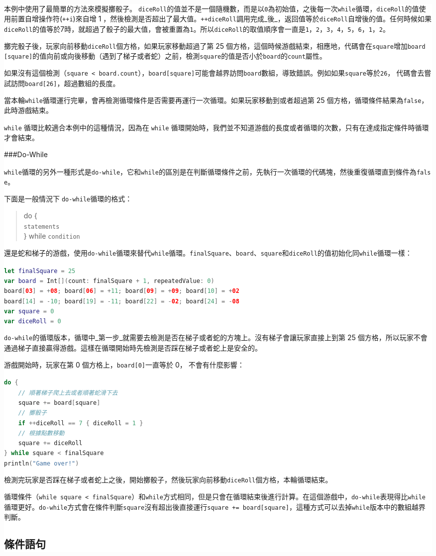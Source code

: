 本例中使用了最簡單的方法來模擬擲骰子。 `diceRoll`的值並不是一個隨機數，而是以`0`為初始值，之後每一次`while`循環，`diceRoll`的值使用前置自增操作符(`++i`)來自增 1 ，然後檢測是否超出了最大值。`++diceRoll`調用完成_後_，返回值等於`diceRoll`自增後的值。任何時候如果`diceRoll`的值等於7時，就超過了骰子的最大值，會被重置為`1`。所以`diceRoll`的取值順序會一直是`1`，`2`，`3`，`4`，`5`，`6`，`1`，`2`。

擲完骰子後，玩家向前移動`diceRoll`個方格，如果玩家移動超過了第 25 個方格，這個時候游戲結束，相應地，代碼會在`square`增加`board[square]`的值向前或向後移動（遇到了梯子或者蛇）之前，檢測`square`的值是否小於`board`的`count`屬性。

如果沒有這個檢測（`square < board.count`），`board[square]`可能會越界訪問`board`數組，導致錯誤。例如如果`square`等於`26`， 代碼會去嘗試訪問`board[26]`，超過數組的長度。

當本輪`while`循環運行完畢，會再檢測循環條件是否需要再運行一次循環。如果玩家移動到或者超過第 25 個方格，循環條件結果為`false`，此時游戲結束。

`while` 循環比較適合本例中的這種情況，因為在 `while` 循環開始時，我們並不知道游戲的長度或者循環的次數，只有在達成指定條件時循環才會結束。


<a name="do_while"></a>
###Do-While

`while`循環的另外一種形式是`do-while`，它和`while`的區別是在判斷循環條件之前，先執行一次循環的代碼塊，然後重復循環直到條件為`false`。

下面是一般情況下 `do-while`循環的格式：

> do {  
>     `statements`  
> } while `condition`  

還是蛇和梯子的游戲，使用`do-while`循環來替代`while`循環。`finalSquare`、`board`、`square`和`diceRoll`的值初始化同`while`循環一樣：

``` swift
let finalSquare = 25
var board = Int[](count: finalSquare + 1, repeatedValue: 0)
board[03] = +08; board[06] = +11; board[09] = +09; board[10] = +02
board[14] = -10; board[19] = -11; board[22] = -02; board[24] = -08
var square = 0
var diceRoll = 0
```

`do-while`的循環版本，循環中_第一步_就需要去檢測是否在梯子或者蛇的方塊上。沒有梯子會讓玩家直接上到第 25 個方格，所以玩家不會通過梯子直接贏得游戲。這樣在循環開始時先檢測是否踩在梯子或者蛇上是安全的。

游戲開始時，玩家在第 0 個方格上，`board[0]`一直等於 0， 不會有什麼影響：

```swift
do {
    // 順著梯子爬上去或者順著蛇滑下去
    square += board[square]
    // 擲骰子
    if ++diceRoll == 7 { diceRoll = 1 }
    // 根據點數移動
    square += diceRoll
} while square < finalSquare
println("Game over!")
```

檢測完玩家是否踩在梯子或者蛇上之後，開始擲骰子，然後玩家向前移動`diceRoll`個方格，本輪循環結束。

循環條件（`while square < finalSquare`）和`while`方式相同，但是只會在循環結束後進行計算。在這個游戲中，`do-while`表現得比`while`循環更好。`do-while`方式會在條件判斷`square`沒有超出後直接運行`square += board[square]`，這種方式可以去掉`while`版本中的數組越界判斷。

<a name="conditional_statement"></a>
## 條件語句
